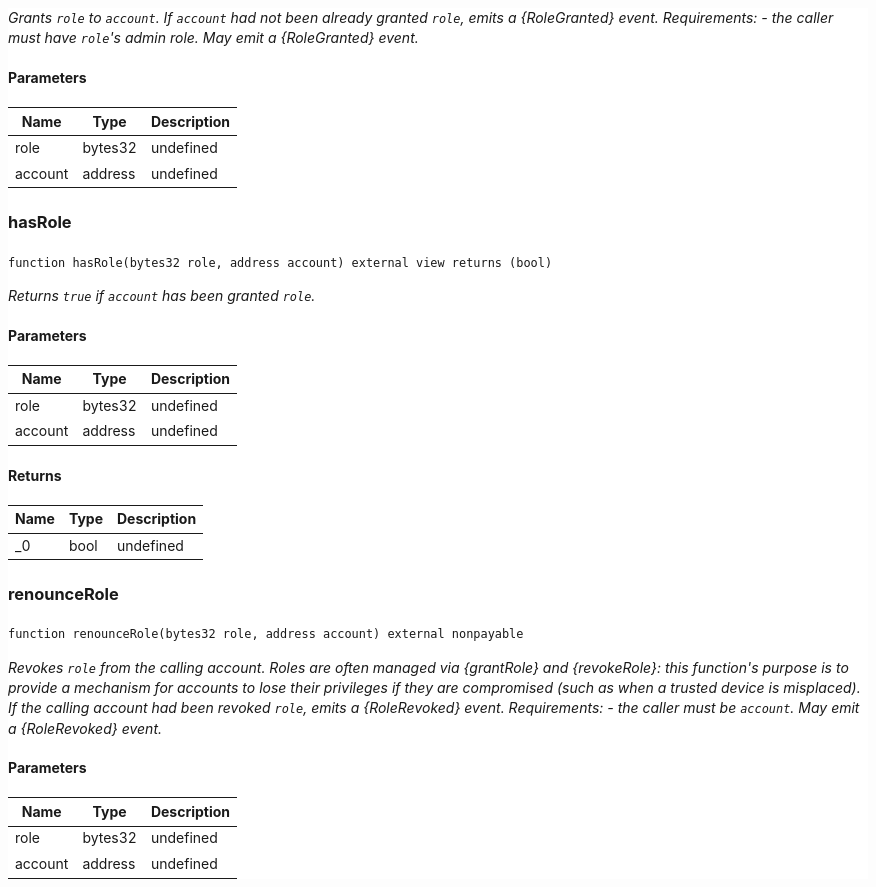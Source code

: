 

*Grants `role` to `account`. If `account` had not been already granted `role`, emits a {RoleGranted} event. Requirements: - the caller must have ``role``&#39;s admin role. May emit a {RoleGranted} event.*

#### Parameters

| Name | Type | Description |
|---|---|---|
| role | bytes32 | undefined |
| account | address | undefined |

### hasRole

```solidity
function hasRole(bytes32 role, address account) external view returns (bool)
```



*Returns `true` if `account` has been granted `role`.*

#### Parameters

| Name | Type | Description |
|---|---|---|
| role | bytes32 | undefined |
| account | address | undefined |

#### Returns

| Name | Type | Description |
|---|---|---|
| _0 | bool | undefined |

### renounceRole

```solidity
function renounceRole(bytes32 role, address account) external nonpayable
```



*Revokes `role` from the calling account. Roles are often managed via {grantRole} and {revokeRole}: this function&#39;s purpose is to provide a mechanism for accounts to lose their privileges if they are compromised (such as when a trusted device is misplaced). If the calling account had been revoked `role`, emits a {RoleRevoked} event. Requirements: - the caller must be `account`. May emit a {RoleRevoked} event.*

#### Parameters

| Name | Type | Description |
|---|---|---|
| role | bytes32 | undefined |
| account | address | undefined |
